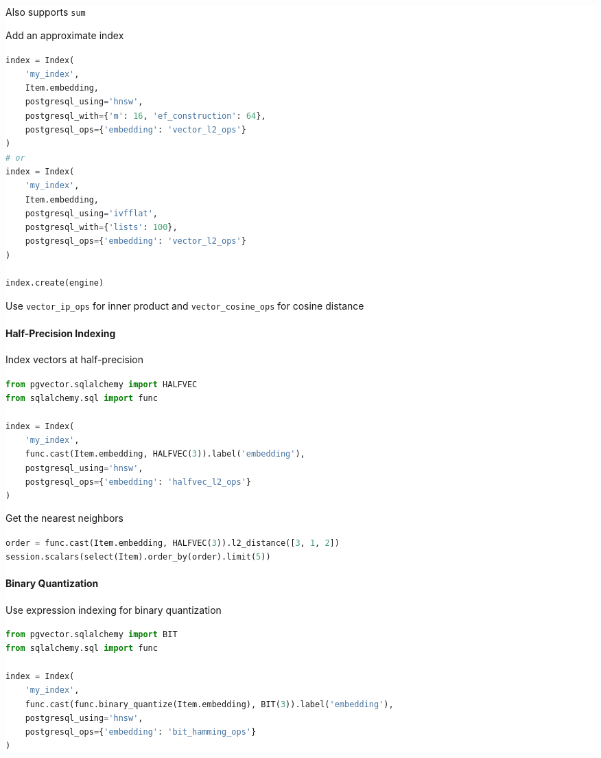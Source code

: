 Also supports `sum`

Add an approximate index

```python
index = Index(
    'my_index',
    Item.embedding,
    postgresql_using='hnsw',
    postgresql_with={'m': 16, 'ef_construction': 64},
    postgresql_ops={'embedding': 'vector_l2_ops'}
)
# or
index = Index(
    'my_index',
    Item.embedding,
    postgresql_using='ivfflat',
    postgresql_with={'lists': 100},
    postgresql_ops={'embedding': 'vector_l2_ops'}
)

index.create(engine)
```

Use `vector_ip_ops` for inner product and `vector_cosine_ops` for cosine distance

#### Half-Precision Indexing

Index vectors at half-precision

```python
from pgvector.sqlalchemy import HALFVEC
from sqlalchemy.sql import func

index = Index(
    'my_index',
    func.cast(Item.embedding, HALFVEC(3)).label('embedding'),
    postgresql_using='hnsw',
    postgresql_ops={'embedding': 'halfvec_l2_ops'}
)
```

Get the nearest neighbors

```python
order = func.cast(Item.embedding, HALFVEC(3)).l2_distance([3, 1, 2])
session.scalars(select(Item).order_by(order).limit(5))
```

#### Binary Quantization

Use expression indexing for binary quantization

```python
from pgvector.sqlalchemy import BIT
from sqlalchemy.sql import func

index = Index(
    'my_index',
    func.cast(func.binary_quantize(Item.embedding), BIT(3)).label('embedding'),
    postgresql_using='hnsw',
    postgresql_ops={'embedding': 'bit_hamming_ops'}
)
```

